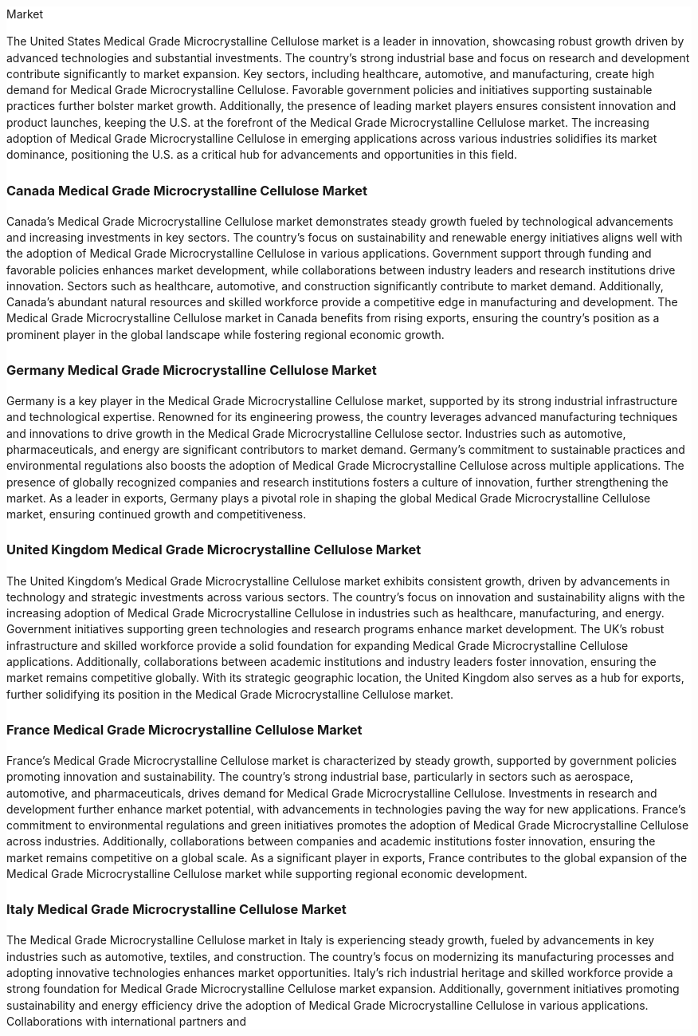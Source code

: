 Market</h3><p>The United States Medical Grade Microcrystalline Cellulose market is a leader in innovation, showcasing robust growth driven by advanced technologies and substantial investments. The country&rsquo;s strong industrial base and focus on research and development contribute significantly to market expansion. Key sectors, including healthcare, automotive, and manufacturing, create high demand for Medical Grade Microcrystalline Cellulose. Favorable government policies and initiatives supporting sustainable practices further bolster market growth. Additionally, the presence of leading market players ensures consistent innovation and product launches, keeping the U.S. at the forefront of the Medical Grade Microcrystalline Cellulose market. The increasing adoption of Medical Grade Microcrystalline Cellulose in emerging applications across various industries solidifies its market dominance, positioning the U.S. as a critical hub for advancements and opportunities in this field.</p><h3>Canada Medical Grade Microcrystalline Cellulose Market</h3><p>Canada&rsquo;s Medical Grade Microcrystalline Cellulose market demonstrates steady growth fueled by technological advancements and increasing investments in key sectors. The country&rsquo;s focus on sustainability and renewable energy initiatives aligns well with the adoption of Medical Grade Microcrystalline Cellulose in various applications. Government support through funding and favorable policies enhances market development, while collaborations between industry leaders and research institutions drive innovation. Sectors such as healthcare, automotive, and construction significantly contribute to market demand. Additionally, Canada&rsquo;s abundant natural resources and skilled workforce provide a competitive edge in manufacturing and development. The Medical Grade Microcrystalline Cellulose market in Canada benefits from rising exports, ensuring the country&rsquo;s position as a prominent player in the global landscape while fostering regional economic growth.</p><h3>Germany Medical Grade Microcrystalline Cellulose Market</h3><p>Germany is a key player in the Medical Grade Microcrystalline Cellulose market, supported by its strong industrial infrastructure and technological expertise. Renowned for its engineering prowess, the country leverages advanced manufacturing techniques and innovations to drive growth in the Medical Grade Microcrystalline Cellulose sector. Industries such as automotive, pharmaceuticals, and energy are significant contributors to market demand. Germany&rsquo;s commitment to sustainable practices and environmental regulations also boosts the adoption of Medical Grade Microcrystalline Cellulose across multiple applications. The presence of globally recognized companies and research institutions fosters a culture of innovation, further strengthening the market. As a leader in exports, Germany plays a pivotal role in shaping the global Medical Grade Microcrystalline Cellulose market, ensuring continued growth and competitiveness.</p><h3>United Kingdom Medical Grade Microcrystalline Cellulose Market</h3><p>The United Kingdom&rsquo;s Medical Grade Microcrystalline Cellulose market exhibits consistent growth, driven by advancements in technology and strategic investments across various sectors. The country&rsquo;s focus on innovation and sustainability aligns with the increasing adoption of Medical Grade Microcrystalline Cellulose in industries such as healthcare, manufacturing, and energy. Government initiatives supporting green technologies and research programs enhance market development. The UK&rsquo;s robust infrastructure and skilled workforce provide a solid foundation for expanding Medical Grade Microcrystalline Cellulose applications. Additionally, collaborations between academic institutions and industry leaders foster innovation, ensuring the market remains competitive globally. With its strategic geographic location, the United Kingdom also serves as a hub for exports, further solidifying its position in the Medical Grade Microcrystalline Cellulose market.</p><h3>France Medical Grade Microcrystalline Cellulose Market</h3><p>France&rsquo;s Medical Grade Microcrystalline Cellulose market is characterized by steady growth, supported by government policies promoting innovation and sustainability. The country&rsquo;s strong industrial base, particularly in sectors such as aerospace, automotive, and pharmaceuticals, drives demand for Medical Grade Microcrystalline Cellulose. Investments in research and development further enhance market potential, with advancements in technologies paving the way for new applications. France&rsquo;s commitment to environmental regulations and green initiatives promotes the adoption of Medical Grade Microcrystalline Cellulose across industries. Additionally, collaborations between companies and academic institutions foster innovation, ensuring the market remains competitive on a global scale. As a significant player in exports, France contributes to the global expansion of the Medical Grade Microcrystalline Cellulose market while supporting regional economic development.</p><h3>Italy Medical Grade Microcrystalline Cellulose Market</h3><p>The Medical Grade Microcrystalline Cellulose market in Italy is experiencing steady growth, fueled by advancements in key industries such as automotive, textiles, and construction. The country&rsquo;s focus on modernizing its manufacturing processes and adopting innovative technologies enhances market opportunities. Italy&rsquo;s rich industrial heritage and skilled workforce provide a strong foundation for Medical Grade Microcrystalline Cellulose market expansion. Additionally, government initiatives promoting sustainability and energy efficiency drive the adoption of Medical Grade Microcrystalline Cellulose in various applications. Collaborations with international partners and